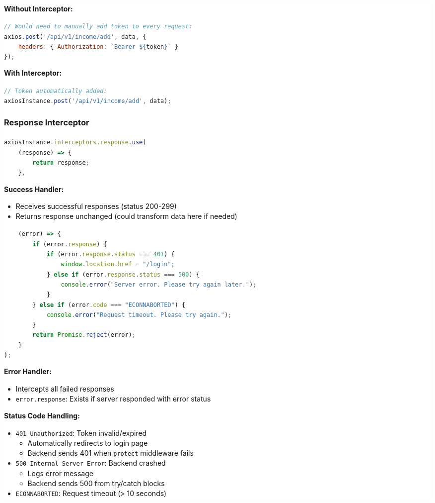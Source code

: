 **Without Interceptor:**
```javascript
// Would need to manually add token to every request:
axios.post('/api/v1/income/add', data, {
    headers: { Authorization: `Bearer ${token}` }
});
```

**With Interceptor:**
```javascript
// Token automatically added:
axiosInstance.post('/api/v1/income/add', data);
```

### Response Interceptor

```javascript
axiosInstance.interceptors.response.use(
    (response) => {
        return response;
    },
```
**Success Handler:**
- Receives successful responses (status 200-299)
- Returns response unchanged (could transform data here if needed)

```javascript
    (error) => {
        if (error.response) {
            if (error.response.status === 401) {
                window.location.href = "/login";
            } else if (error.response.status === 500) {
                console.error("Server error. Please try again later.");
            }
        } else if (error.code === "ECONNABORTED") {
            console.error("Request timeout. Please try again.");
        }
        return Promise.reject(error);
    }
);
```

**Error Handler:**
- Intercepts all failed responses
- `error.response`: Exists if server responded with error status

**Status Code Handling:**
- `401 Unauthorized`: Token invalid/expired
  - Automatically redirects to login page
  - Backend sends 401 when `protect` middleware fails
- `500 Internal Server Error`: Backend crashed
  - Logs error message
  - Backend sends 500 from try/catch blocks
- `ECONNABORTED`: Request timeout (> 10 seconds)
